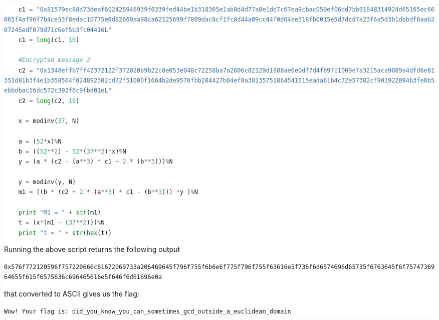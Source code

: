 ```python
	c1 = "0x81579ec88d73deaf602426946939f0339fed44be1b318305e1ab8d4d77a8e1dd7c67ea9cbac059ef06dd7bb91648314924d65165ec66065f4af96f7b4ce53f8edac10775e0d82660aa98ca62125699f7809dac8cf1fc8d44a09cc44f0d04ee318fb0015e5d7dcd7a23f6a5d3b1dbbdf8aab207245edf079d71c6ef5b3fc04416L"
	c1 = long(c1, 16)

	#Encrypted message 2
	c2 = "0x1348effb7ff42372122f372020b9b22c8e053e048c72258ba7a2606c82129d1688ae6e0df7d4fb97b1009e7a3215aca9089a4dfd6e81351d81b3f4e1b358504f024892302cd72f51000f1664b2de9578fbb284427b04ef0a38135751864541515eada61b4c72e57382cf901922094b3fe0b5ebbdbac16dc572c392f6c9fbd01eL"
	c2 = long(c2, 16)

	x = modinv(37, N)

	a = (52*x)%N
	b = ((52**2) - 52*(37**2)*x)%N
	y = (a * (c2 - (a**3) * c1 + 2 * (b**3)))%N

	y = modinv(y, N)
	m1 = ((b * (c2 + 2 * (a**3) * c1 - (b**3))) *y )%N

	print "M1 = " + str(m1)
	t = (x*(m1 - (37**2)))%N
	print "t = " + str(hex(t))

```

Running the above script returns the following output

	0x576f772120596f757220666c61672069733a206469645f796f755f6b6e6f775f796f755f63616e5f736f6d6574696d65735f6763645f6f7574736964655f615f6575636c696465616e5f646f6d61696e0a

that converted to ASCII gives us the flag:

	Wow! Your flag is: did_you_know_you_can_sometimes_gcd_outside_a_euclidean_domain
